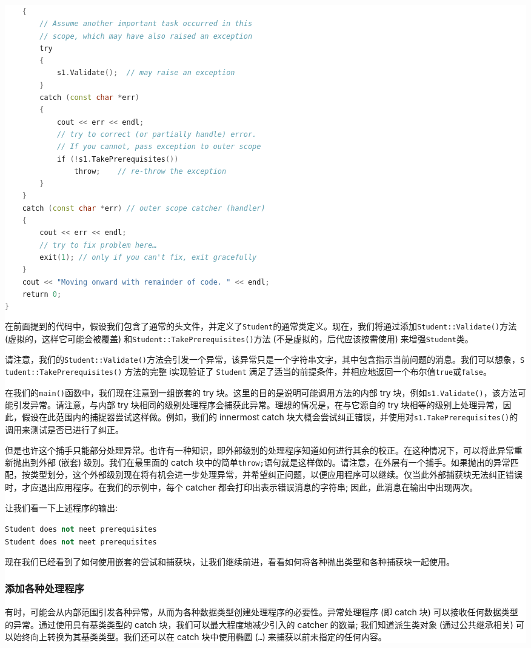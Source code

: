 ```cpp
    {   
        // Assume another important task occurred in this
        // scope, which may have also raised an exception
        try
        {   
            s1.Validate();  // may raise an exception
        }
        catch (const char *err)
        {
            cout << err << endl;
            // try to correct (or partially handle) error.
            // If you cannot, pass exception to outer scope
            if (!s1.TakePrerequisites())
                throw;    // re-throw the exception
        }
    }
    catch (const char *err) // outer scope catcher (handler)
    {
        cout << err << endl;
        // try to fix problem here…
        exit(1); // only if you can't fix, exit gracefully
    } 
    cout << "Moving onward with remainder of code. " << endl;
    return 0;
}
```

在前面提到的代码中，假设我们包含了通常的头文件，并定义了`Student`的通常类定义。现在，我们将通过添加`Student::Validate()`方法 (虚拟的，这样它可能会被覆盖) 和`Student::TakePrerequisites()`方法 (不是虚拟的，后代应该按需使用) 来增强`Student`类。

请注意，我们的`Student::Validate()`方法会引发一个异常，该异常只是一个字符串文字，其中包含指示当前问题的消息。我们可以想象，`Student::TakePrerequisites()` 方法的完整 i实现验证了 `Student` 满足了适当的前提条件，并相应地返回一个布尔值`true`或`false`。

在我们的`main()`函数中，我们现在注意到一组嵌套的 try 块。这里的目的是说明可能调用方法的内部 try 块，例如`s1.Validate()`，该方法可能引发异常。请注意，与内部 try 块相同的级别处理程序会捕获此异常。理想的情况是，在与它源自的 try 块相等的级别上处理异常，因此，假设在此范围内的捕捉器尝试这样做。例如，我们的 innermost catch 块大概会尝试纠正错误，并使用对`s1.TakePrerequisites()`的调用来测试是否已进行了纠正。

但是也许这个捕手只能部分处理异常。也许有一种知识，即外部级别的处理程序知道如何进行其余的校正。在这种情况下，可以将此异常重新抛出到外部 (嵌套) 级别。我们在最里面的 catch 块中的简单`throw;`语句就是这样做的。请注意，在外层有一个捕手。如果抛出的异常匹配，按类型划分，这个外部级别现在将有机会进一步处理异常，并希望纠正问题，以便应用程序可以继续。仅当此外部捕获块无法纠正错误时，才应退出应用程序。在我们的示例中，每个 catcher 都会打印出表示错误消息的字符串; 因此，此消息在输出中出现两次。

让我们看一下上述程序的输出:

```cpp
Student does not meet prerequisites
Student does not meet prerequisites
```

现在我们已经看到了如何使用嵌套的尝试和捕获块，让我们继续前进，看看如何将各种抛出类型和各种捕获块一起使用。

### 添加各种处理程序

有时，可能会从内部范围引发各种异常，从而为各种数据类型创建处理程序的必要性。异常处理程序 (即 catch 块) 可以接收任何数据类型的异常。通过使用具有基类类型的 catch 块，我们可以最大程度地减少引入的 catcher 的数量; 我们知道派生类对象 (通过公共继承相关) 可以始终向上转换为其基类类型。我们还可以在 catch 块中使用椭圆 (`…`) 来捕获以前未指定的任何内容。
